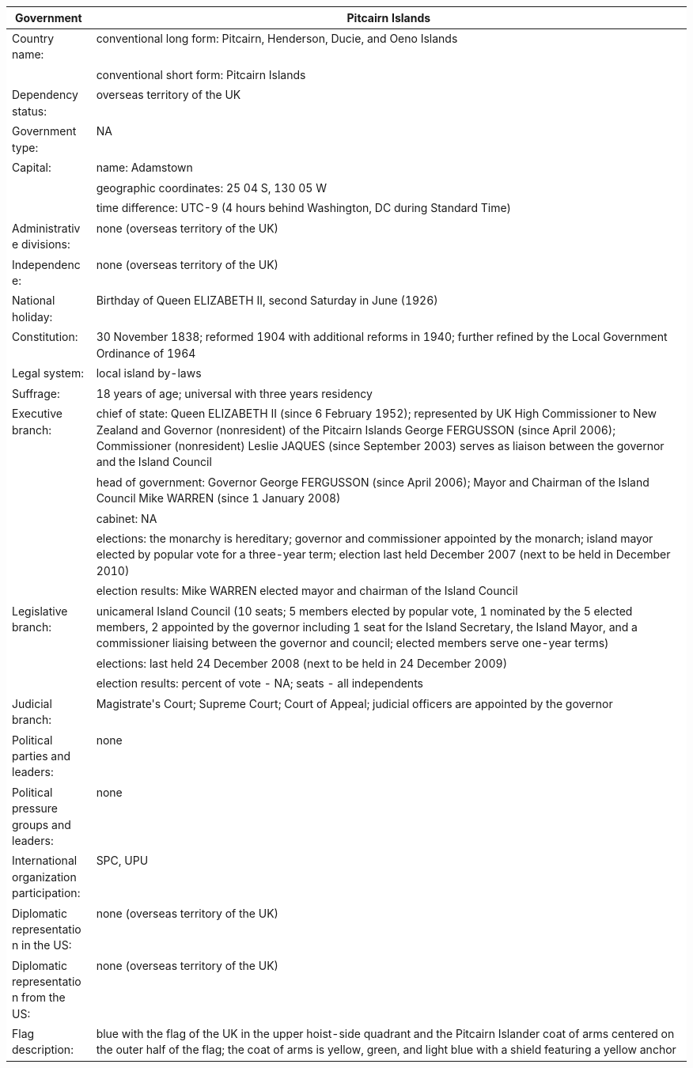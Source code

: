 
| Government | Pitcairn Islands |
| --- | --- |
| Country name: | conventional long form: Pitcairn, Henderson, Ducie, and Oeno Islands |
| | conventional short form: Pitcairn Islands |
| Dependency status: | overseas territory of the UK |
| Government type: | NA |
| Capital: | name: Adamstown |
| | geographic coordinates: 25 04 S, 130 05 W |
| | time difference: UTC-9 (4 hours behind Washington, DC during Standard Time) |
| Administrative divisions: | none (overseas territory of the UK) |
| Independence: | none (overseas territory of the UK) |
| National holiday: | Birthday of Queen ELIZABETH II, second Saturday in June (1926) |
| Constitution: | 30 November 1838; reformed 1904 with additional reforms in 1940; further refined by the Local Government Ordinance of 1964 |
| Legal system: | local island by-laws |
| Suffrage: | 18 years of age; universal with three years residency |
| Executive branch: | chief of state: Queen ELIZABETH II (since 6 February 1952); represented by UK High Commissioner to New Zealand and Governor (nonresident) of the Pitcairn Islands George FERGUSSON (since April 2006); Commissioner (nonresident) Leslie JAQUES (since September 2003) serves as liaison between the governor and the Island Council |
| | head of government: Governor George FERGUSSON (since April 2006); Mayor and Chairman of the Island Council Mike WARREN (since 1 January 2008) |
| | cabinet: NA |
| | elections: the monarchy is hereditary; governor and commissioner appointed by the monarch; island mayor elected by popular vote for a three-year term; election last held December 2007 (next to be held in December 2010) |
| | election results: Mike WARREN elected mayor and chairman of the Island Council |
| Legislative branch: | unicameral Island Council (10 seats; 5 members elected by popular vote, 1 nominated by the 5 elected members, 2 appointed by the governor including 1 seat for the Island Secretary, the Island Mayor, and a commissioner liaising between the governor and council; elected members serve one-year terms) |
| | elections: last held 24 December 2008 (next to be held in 24 December 2009) |
| | election results: percent of vote - NA; seats - all independents |
| Judicial branch: | Magistrate's Court; Supreme Court; Court of Appeal; judicial officers are appointed by the governor |
| Political parties and leaders: | none |
| Political pressure groups and leaders: | none |
| International organization participation: | SPC, UPU |
| Diplomatic representation in the US: | none (overseas territory of the UK) |
| Diplomatic representation from the US: | none (overseas territory of the UK) |
| Flag description: | blue with the flag of the UK in the upper hoist-side quadrant and the Pitcairn Islander coat of arms centered on the outer half of the flag; the coat of arms is yellow, green, and light blue with a shield featuring a yellow anchor |

